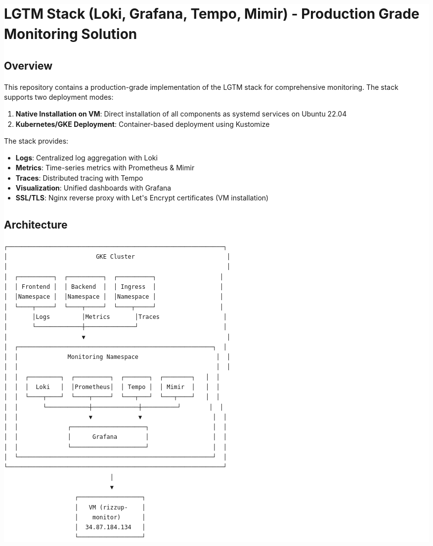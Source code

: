 # LGTM Stack (Loki, Grafana, Tempo, Mimir) - Production Grade Monitoring Solution

## Overview

This repository contains a production-grade implementation of the LGTM stack for comprehensive monitoring. The stack supports two deployment modes:

1. **Native Installation on VM**: Direct installation of all components as systemd services on Ubuntu 22.04
2. **Kubernetes/GKE Deployment**: Container-based deployment using Kustomize

The stack provides:
- **Logs**: Centralized log aggregation with Loki
- **Metrics**: Time-series metrics with Prometheus & Mimir  
- **Traces**: Distributed tracing with Tempo
- **Visualization**: Unified dashboards with Grafana
- **SSL/TLS**: Nginx reverse proxy with Let's Encrypt certificates (VM installation)

## Architecture

```
┌─────────────────────────────────────────────────────────────┐
│                         GKE Cluster                          │
│                                                              │
│  ┌──────────┐  ┌──────────┐  ┌──────────┐                  │
│  │ Frontend │  │ Backend  │  │ Ingress  │                  │
│  │Namespace │  │Namespace │  │Namespace │                  │
│  └────┬─────┘  └────┬─────┘  └────┬─────┘                  │
│       │Logs         │Metrics       │Traces                  │
│       └─────────────┼──────────────┘                        │
│                     ▼                                        │
│  ┌───────────────────────────────────────────────────────┐  │
│  │              Monitoring Namespace                      │  │
│  │                                                        │  │
│  │  ┌─────────┐  ┌──────────┐  ┌───────┐  ┌────────┐   │  │
│  │  │  Loki   │  │Prometheus│  │ Tempo │  │ Mimir  │   │  │
│  │  └────┬────┘  └────┬─────┘  └───┬───┘  └───┬────┘   │  │
│  │       └────────────┼─────────────┼──────────┘        │  │
│  │                    ▼             ▼                    │  │
│  │              ┌─────────────────────┐                  │  │
│  │              │      Grafana        │                  │  │
│  │              └─────────────────────┘                  │  │
│  └───────────────────────────────────────────────────────┘  │
└─────────────────────────────────────────────────────────────┘
                              │
                              ▼
                    ┌──────────────────┐
                    │   VM (rizzup-    │
                    │    monitor)      │
                    │  34.87.184.134   │
                    └──────────────────┘
```
